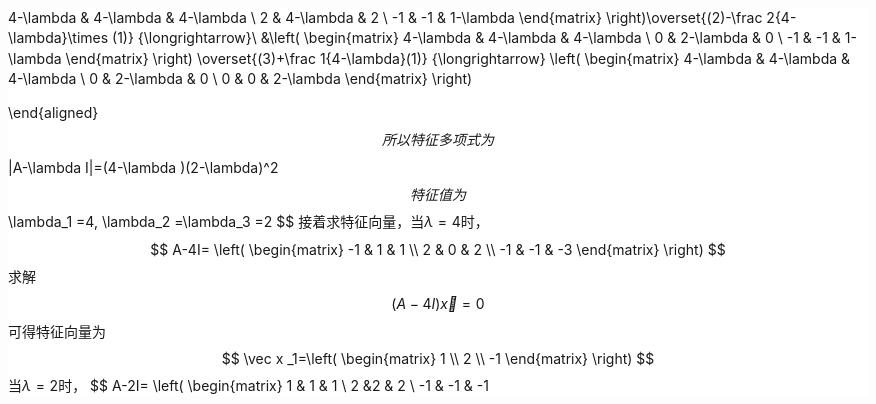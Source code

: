   4-\lambda &  4-\lambda &  4-\lambda \\
  2 & 4-\lambda  & 2 \\
   -1 & -1 & 1-\lambda 
  \end{matrix}
  \right)\overset{(2)-\frac 2{4-\lambda}\times (1)}
  {\longrightarrow}\\ 
  &\left(
 \begin{matrix}
 4-\lambda &  4-\lambda &  4-\lambda \\
  0 & 2-\lambda  & 0 \\
   -1 & -1 & 1-\lambda 
  \end{matrix}
  \right) \overset{(3)+\frac 1{4-\lambda}(1)}
  {\longrightarrow} 
  \left(
 \begin{matrix}
4-\lambda &  4-\lambda &  4-\lambda  \\
  0 & 2-\lambda  & 0 \\
   0 & 0 & 2-\lambda 
  \end{matrix}
  \right)

\end{aligned}
$$
所以特征多项式为
$$
|A-\lambda I|=(4-\lambda )(2-\lambda)^2
$$
特征值为
$$
\lambda_1 =4, \lambda_2 =\lambda_3 =2
$$
接着求特征向量，当$\lambda =4$时，
$$
A-4I= \left(
 \begin{matrix}
-1 &  1 &  1  \\
  2 & 0  & 2 \\
  -1 & -1 & -3
  \end{matrix}
  \right)
$$
求解
$$
(A-4I)\vec x =0
$$
可得特征向量为
$$
\vec x _1=\left(
 \begin{matrix}
1 \\
  2  \\
   -1
  \end{matrix}
  \right)
$$
当$\lambda =2$时，
$$
A-2I= \left(
 \begin{matrix}
  1 & 1 & 1 \\
  2 &2  & 2 \\
   -1 & -1 & -1